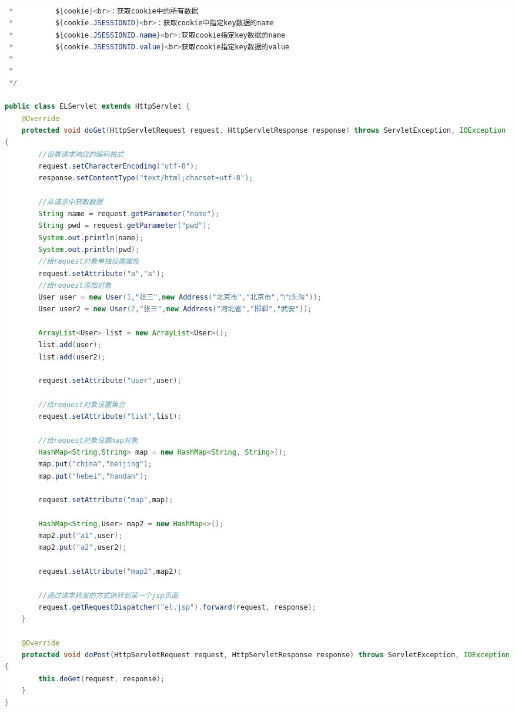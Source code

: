 ```java
 *          ${cookie}<br>：获取cookie中的所有数据
 *          ${cookie.JSESSIONID}<br>：获取cookie中指定key数据的name
 *          ${cookie.JSESSIONID.name}<br>:获取cookie指定key数据的name
 *          ${cookie.JSESSIONID.value}<br>获取cookie指定key数据的value
 *
 *
 */

public class ELServlet extends HttpServlet {
    @Override
    protected void doGet(HttpServletRequest request, HttpServletResponse response) throws ServletException, IOException {
        //设置请求响应的编码格式
        request.setCharacterEncoding("utf-8");
        response.setContentType("text/html;charset=utf-8");

        //从请求中获取数据
        String name = request.getParameter("name");
        String pwd = request.getParameter("pwd");
        System.out.println(name);
        System.out.println(pwd);
        //给request对象单独设置属性
        request.setAttribute("a","a");
        //给request添加对象
        User user = new User(1,"张三",new Address("北京市","北京市","门头沟"));
        User user2 = new User(2,"张三",new Address("河北省","邯郸","武安"));

        ArrayList<User> list = new ArrayList<User>();
        list.add(user);
        list.add(user2);

        request.setAttribute("user",user);

        //给request对象设置集合
        request.setAttribute("list",list);

        //给request对象设置map对象
        HashMap<String,String> map = new HashMap<String, String>();
        map.put("china","beijing");
        map.put("hebei","handan");

        request.setAttribute("map",map);

        HashMap<String,User> map2 = new HashMap<>();
        map2.put("a1",user);
        map2.put("a2",user2);

        request.setAttribute("map2",map2);

        //通过请求转发的方式跳转到某一个jsp页面
        request.getRequestDispatcher("el.jsp").forward(request, response);
    }

    @Override
    protected void doPost(HttpServletRequest request, HttpServletResponse response) throws ServletException, IOException {
        this.doGet(request, response);
    }
}
```
